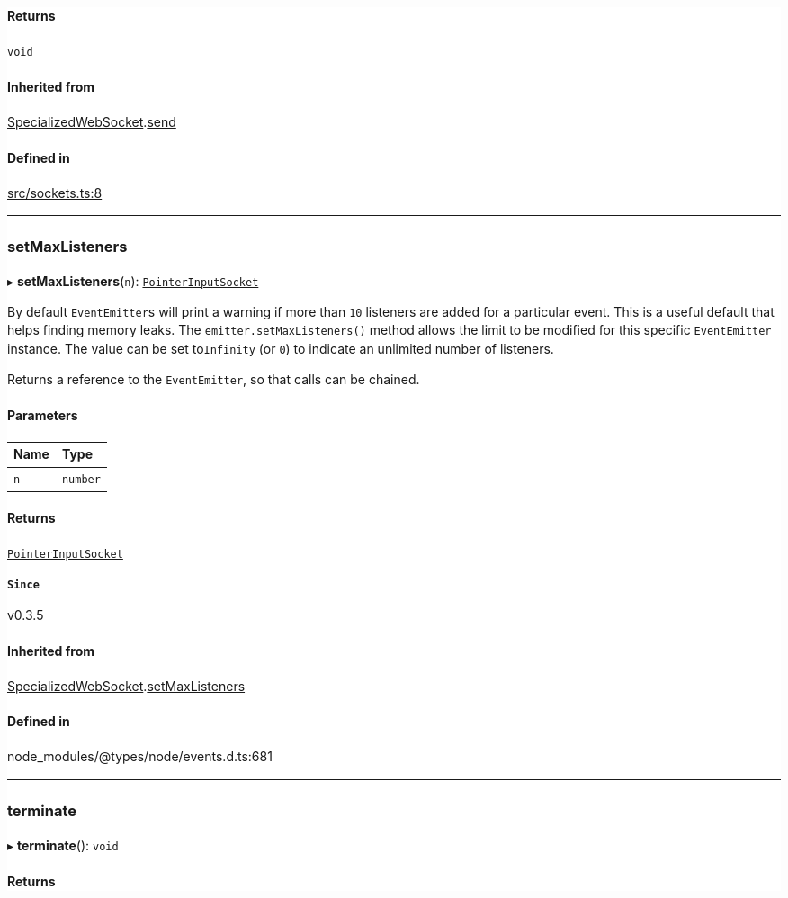 #### Returns

`void`

#### Inherited from

[SpecializedWebSocket](sockets.SpecializedWebSocket.md).[send](sockets.SpecializedWebSocket.md#send)

#### Defined in

[src/sockets.ts:8](https://github.com/Dabolus/webos-tv/blob/7abb5c9/src/sockets.ts#L8)

___

### setMaxListeners

▸ **setMaxListeners**(`n`): [`PointerInputSocket`](sockets.PointerInputSocket.md)

By default `EventEmitter`s will print a warning if more than `10` listeners are
added for a particular event. This is a useful default that helps finding
memory leaks. The `emitter.setMaxListeners()` method allows the limit to be
modified for this specific `EventEmitter` instance. The value can be set to`Infinity` (or `0`) to indicate an unlimited number of listeners.

Returns a reference to the `EventEmitter`, so that calls can be chained.

#### Parameters

| Name | Type |
| :------ | :------ |
| `n` | `number` |

#### Returns

[`PointerInputSocket`](sockets.PointerInputSocket.md)

**`Since`**

v0.3.5

#### Inherited from

[SpecializedWebSocket](sockets.SpecializedWebSocket.md).[setMaxListeners](sockets.SpecializedWebSocket.md#setmaxlisteners)

#### Defined in

node_modules/@types/node/events.d.ts:681

___

### terminate

▸ **terminate**(): `void`

#### Returns
